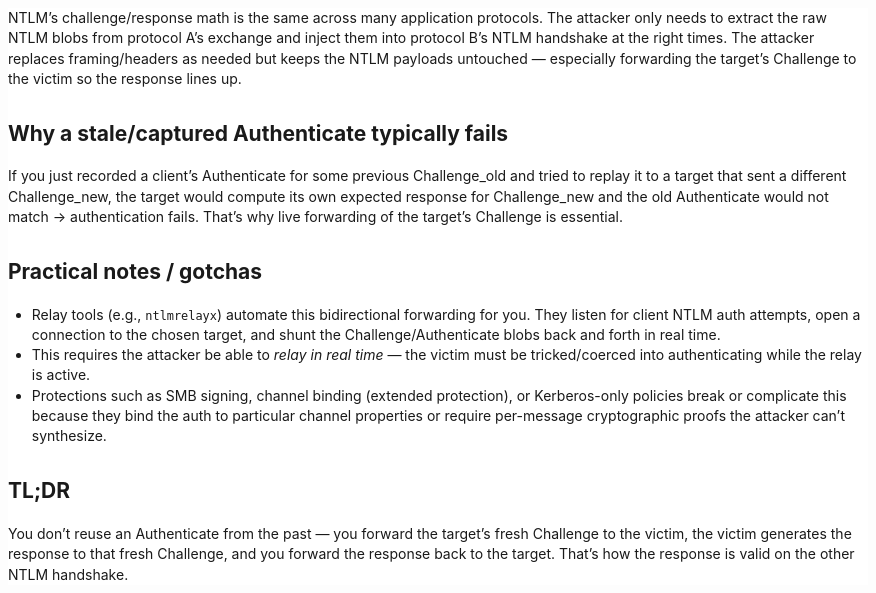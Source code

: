 NTLM’s challenge/response math is the same across many application protocols. The attacker only needs to extract the raw NTLM blobs from protocol A’s exchange and inject them into protocol B’s NTLM handshake at the right times. The attacker replaces framing/headers as needed but keeps the NTLM payloads untouched — especially forwarding the target’s Challenge to the victim so the response lines up.

## Why a stale/captured Authenticate typically fails
If you just recorded a client’s Authenticate for some previous Challenge_old and tried to replay it to a target that sent a different Challenge_new, the target would compute its own expected response for Challenge_new and the old Authenticate would not match → authentication fails. That’s why live forwarding of the target’s Challenge is essential.

## Practical notes / gotchas
- Relay tools (e.g., `ntlmrelayx`) automate this bidirectional forwarding for you. They listen for client NTLM auth attempts, open a connection to the chosen target, and shunt the Challenge/Authenticate blobs back and forth in real time.
- This requires the attacker be able to _relay in real time_ — the victim must be tricked/coerced into authenticating while the relay is active.
- Protections such as SMB signing, channel binding (extended protection), or Kerberos-only policies break or complicate this because they bind the auth to particular channel properties or require per-message cryptographic proofs the attacker can’t synthesize.
## TL;DR

You don’t reuse an Authenticate from the past — you forward the target’s fresh Challenge to the victim, the victim generates the response to that fresh Challenge, and you forward the response back to the target. That’s how the response is valid on the other NTLM handshake.